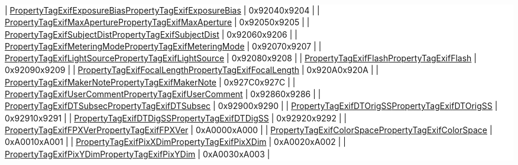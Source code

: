 | [<span data-ttu-id="54f49-483">PropertyTagExifExposureBias</span><span class="sxs-lookup"><span data-stu-id="54f49-483">PropertyTagExifExposureBias</span></span>](-gdiplus-constant-property-item-descriptions.md)                             | <span data-ttu-id="54f49-484">0x9204</span><span class="sxs-lookup"><span data-stu-id="54f49-484">0x9204</span></span> |
| [<span data-ttu-id="54f49-485">PropertyTagExifMaxAperture</span><span class="sxs-lookup"><span data-stu-id="54f49-485">PropertyTagExifMaxAperture</span></span>](-gdiplus-constant-property-item-descriptions.md)                               | <span data-ttu-id="54f49-486">0x9205</span><span class="sxs-lookup"><span data-stu-id="54f49-486">0x9205</span></span> |
| [<span data-ttu-id="54f49-487">PropertyTagExifSubjectDist</span><span class="sxs-lookup"><span data-stu-id="54f49-487">PropertyTagExifSubjectDist</span></span>](-gdiplus-constant-property-item-descriptions.md)                               | <span data-ttu-id="54f49-488">0x9206</span><span class="sxs-lookup"><span data-stu-id="54f49-488">0x9206</span></span> |
| [<span data-ttu-id="54f49-489">PropertyTagExifMeteringMode</span><span class="sxs-lookup"><span data-stu-id="54f49-489">PropertyTagExifMeteringMode</span></span>](-gdiplus-constant-property-item-descriptions.md)                             | <span data-ttu-id="54f49-490">0x9207</span><span class="sxs-lookup"><span data-stu-id="54f49-490">0x9207</span></span> |
| [<span data-ttu-id="54f49-491">PropertyTagExifLightSource</span><span class="sxs-lookup"><span data-stu-id="54f49-491">PropertyTagExifLightSource</span></span>](-gdiplus-constant-property-item-descriptions.md)                               | <span data-ttu-id="54f49-492">0x9208</span><span class="sxs-lookup"><span data-stu-id="54f49-492">0x9208</span></span> |
| [<span data-ttu-id="54f49-493">PropertyTagExifFlash</span><span class="sxs-lookup"><span data-stu-id="54f49-493">PropertyTagExifFlash</span></span>](-gdiplus-constant-property-item-descriptions.md)                                           | <span data-ttu-id="54f49-494">0x9209</span><span class="sxs-lookup"><span data-stu-id="54f49-494">0x9209</span></span> |
| [<span data-ttu-id="54f49-495">PropertyTagExifFocalLength</span><span class="sxs-lookup"><span data-stu-id="54f49-495">PropertyTagExifFocalLength</span></span>](-gdiplus-constant-property-item-descriptions.md)                               | <span data-ttu-id="54f49-496">0x920A</span><span class="sxs-lookup"><span data-stu-id="54f49-496">0x920A</span></span> |
| [<span data-ttu-id="54f49-497">PropertyTagExifMakerNote</span><span class="sxs-lookup"><span data-stu-id="54f49-497">PropertyTagExifMakerNote</span></span>](-gdiplus-constant-property-item-descriptions.md)                                   | <span data-ttu-id="54f49-498">0x927C</span><span class="sxs-lookup"><span data-stu-id="54f49-498">0x927C</span></span> |
| [<span data-ttu-id="54f49-499">PropertyTagExifUserComment</span><span class="sxs-lookup"><span data-stu-id="54f49-499">PropertyTagExifUserComment</span></span>](-gdiplus-constant-property-item-descriptions.md)                               | <span data-ttu-id="54f49-500">0x9286</span><span class="sxs-lookup"><span data-stu-id="54f49-500">0x9286</span></span> |
| [<span data-ttu-id="54f49-501">PropertyTagExifDTSubsec</span><span class="sxs-lookup"><span data-stu-id="54f49-501">PropertyTagExifDTSubsec</span></span>](-gdiplus-constant-property-item-descriptions.md)                                     | <span data-ttu-id="54f49-502">0x9290</span><span class="sxs-lookup"><span data-stu-id="54f49-502">0x9290</span></span> |
| [<span data-ttu-id="54f49-503">PropertyTagExifDTOrigSS</span><span class="sxs-lookup"><span data-stu-id="54f49-503">PropertyTagExifDTOrigSS</span></span>](-gdiplus-constant-property-item-descriptions.md)                                     | <span data-ttu-id="54f49-504">0x9291</span><span class="sxs-lookup"><span data-stu-id="54f49-504">0x9291</span></span> |
| [<span data-ttu-id="54f49-505">PropertyTagExifDTDigSS</span><span class="sxs-lookup"><span data-stu-id="54f49-505">PropertyTagExifDTDigSS</span></span>](-gdiplus-constant-property-item-descriptions.md)                                       | <span data-ttu-id="54f49-506">0x9292</span><span class="sxs-lookup"><span data-stu-id="54f49-506">0x9292</span></span> |
| [<span data-ttu-id="54f49-507">PropertyTagExifFPXVer</span><span class="sxs-lookup"><span data-stu-id="54f49-507">PropertyTagExifFPXVer</span></span>](-gdiplus-constant-property-item-descriptions.md)                                         | <span data-ttu-id="54f49-508">0xA000</span><span class="sxs-lookup"><span data-stu-id="54f49-508">0xA000</span></span> |
| [<span data-ttu-id="54f49-509">PropertyTagExifColorSpace</span><span class="sxs-lookup"><span data-stu-id="54f49-509">PropertyTagExifColorSpace</span></span>](-gdiplus-constant-property-item-descriptions.md)                                 | <span data-ttu-id="54f49-510">0xA001</span><span class="sxs-lookup"><span data-stu-id="54f49-510">0xA001</span></span> |
| [<span data-ttu-id="54f49-511">PropertyTagExifPixXDim</span><span class="sxs-lookup"><span data-stu-id="54f49-511">PropertyTagExifPixXDim</span></span>](-gdiplus-constant-property-item-descriptions.md)                                       | <span data-ttu-id="54f49-512">0xA002</span><span class="sxs-lookup"><span data-stu-id="54f49-512">0xA002</span></span> |
| [<span data-ttu-id="54f49-513">PropertyTagExifPixYDim</span><span class="sxs-lookup"><span data-stu-id="54f49-513">PropertyTagExifPixYDim</span></span>](-gdiplus-constant-property-item-descriptions.md)                                       | <span data-ttu-id="54f49-514">0xA003</span><span class="sxs-lookup"><span data-stu-id="54f49-514">0xA003</span></span> |